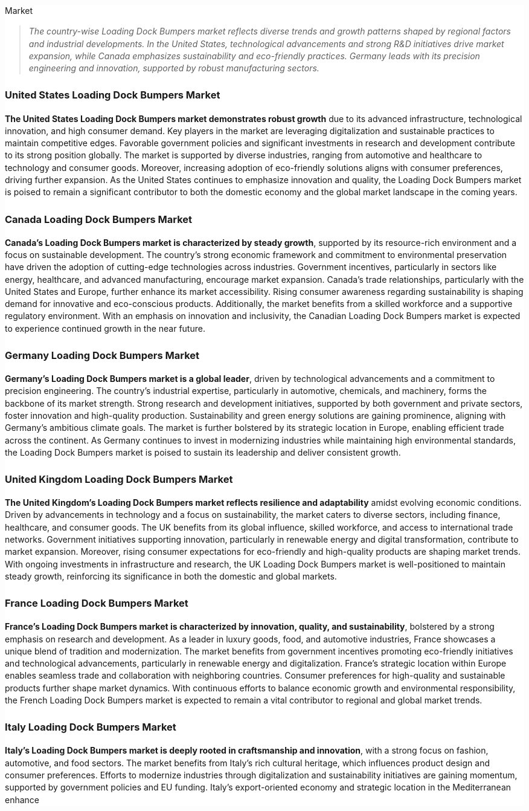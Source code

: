 Market<br /></span></h1><blockquote><p><em><span class="">The country-wise Loading Dock Bumpers market reflects diverse trends and growth patterns shaped by regional factors and industrial developments. In the United States, technological advancements and strong R&amp;D initiatives drive market expansion, while Canada emphasizes sustainability and eco-friendly practices. Germany leads with its precision engineering and innovation, supported by robust manufacturing sectors.</span></em></p></blockquote><h3><strong>United States Loading Dock Bumpers Market</strong></h3><p><strong>The United States Loading Dock Bumpers market demonstrates robust growth</strong> due to its advanced infrastructure, technological innovation, and high consumer demand. Key players in the market are leveraging digitalization and sustainable practices to maintain competitive edges. Favorable government policies and significant investments in research and development contribute to its strong position globally. The market is supported by diverse industries, ranging from automotive and healthcare to technology and consumer goods. Moreover, increasing adoption of eco-friendly solutions aligns with consumer preferences, driving further expansion. As the United States continues to emphasize innovation and quality, the Loading Dock Bumpers market is poised to remain a significant contributor to both the domestic economy and the global market landscape in the coming years.</p><h3><strong>Canada Loading Dock Bumpers Market</strong></h3><p><strong>Canada&rsquo;s Loading Dock Bumpers market is characterized by steady growth</strong>, supported by its resource-rich environment and a focus on sustainable development. The country&rsquo;s strong economic framework and commitment to environmental preservation have driven the adoption of cutting-edge technologies across industries. Government incentives, particularly in sectors like energy, healthcare, and advanced manufacturing, encourage market expansion. Canada&rsquo;s trade relationships, particularly with the United States and Europe, further enhance its market accessibility. Rising consumer awareness regarding sustainability is shaping demand for innovative and eco-conscious products. Additionally, the market benefits from a skilled workforce and a supportive regulatory environment. With an emphasis on innovation and inclusivity, the Canadian Loading Dock Bumpers market is expected to experience continued growth in the near future.</p><h3><strong>Germany Loading Dock Bumpers Market</strong></h3><p><strong>Germany&rsquo;s Loading Dock Bumpers market is a global leader</strong>, driven by technological advancements and a commitment to precision engineering. The country&rsquo;s industrial expertise, particularly in automotive, chemicals, and machinery, forms the backbone of its market strength. Strong research and development initiatives, supported by both government and private sectors, foster innovation and high-quality production. Sustainability and green energy solutions are gaining prominence, aligning with Germany&rsquo;s ambitious climate goals. The market is further bolstered by its strategic location in Europe, enabling efficient trade across the continent. As Germany continues to invest in modernizing industries while maintaining high environmental standards, the Loading Dock Bumpers market is poised to sustain its leadership and deliver consistent growth.</p><h3><strong>United Kingdom Loading Dock Bumpers Market</strong></h3><p><strong>The United Kingdom&rsquo;s Loading Dock Bumpers market reflects resilience and adaptability</strong> amidst evolving economic conditions. Driven by advancements in technology and a focus on sustainability, the market caters to diverse sectors, including finance, healthcare, and consumer goods. The UK benefits from its global influence, skilled workforce, and access to international trade networks. Government initiatives supporting innovation, particularly in renewable energy and digital transformation, contribute to market expansion. Moreover, rising consumer expectations for eco-friendly and high-quality products are shaping market trends. With ongoing investments in infrastructure and research, the UK Loading Dock Bumpers market is well-positioned to maintain steady growth, reinforcing its significance in both the domestic and global markets.</p><h3><strong>France Loading Dock Bumpers Market</strong></h3><p><strong>France&rsquo;s Loading Dock Bumpers market is characterized by innovation, quality, and sustainability</strong>, bolstered by a strong emphasis on research and development. As a leader in luxury goods, food, and automotive industries, France showcases a unique blend of tradition and modernization. The market benefits from government incentives promoting eco-friendly initiatives and technological advancements, particularly in renewable energy and digitalization. France&rsquo;s strategic location within Europe enables seamless trade and collaboration with neighboring countries. Consumer preferences for high-quality and sustainable products further shape market dynamics. With continuous efforts to balance economic growth and environmental responsibility, the French Loading Dock Bumpers market is expected to remain a vital contributor to regional and global market trends.</p><h3><strong>Italy Loading Dock Bumpers Market</strong></h3><p><strong>Italy&rsquo;s Loading Dock Bumpers market is deeply rooted in craftsmanship and innovation</strong>, with a strong focus on fashion, automotive, and food sectors. The market benefits from Italy&rsquo;s rich cultural heritage, which influences product design and consumer preferences. Efforts to modernize industries through digitalization and sustainability initiatives are gaining momentum, supported by government policies and EU funding. Italy&rsquo;s export-oriented economy and strategic location in the Mediterranean enhance